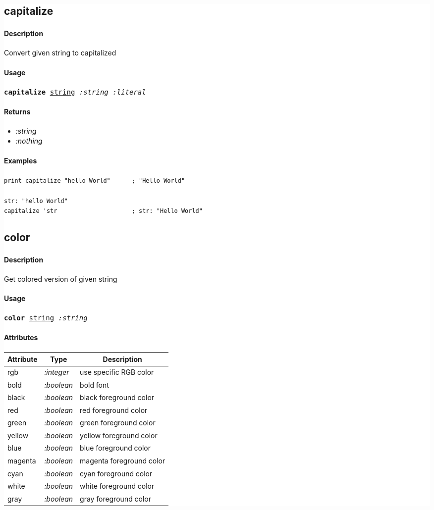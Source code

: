 ## capitalize

#### Description

Convert given string to capitalized

#### Usage

<pre>
<b>capitalize</b> <ins>string</ins> <i>:string</i> <i>:literal</i>
</pre>

#### Returns

- *:string*
- *:nothing*

#### Examples

```red
print capitalize "hello World"      ; "Hello World"

str: "hello World"
capitalize 'str                     ; str: "Hello World"
```

## color

#### Description

Get colored version of given string

#### Usage

<pre>
<b>color</b> <ins>string</ins> <i>:string</i>
</pre>
#### Attributes

|Attribute|Type|Description|
|---|---|---|
|rgb|<i>:integer</i>|use specific RGB color|
|bold|<i>:boolean</i>|bold font|
|black|<i>:boolean</i>|black foreground color|
|red|<i>:boolean</i>|red foreground color|
|green|<i>:boolean</i>|green foreground color|
|yellow|<i>:boolean</i>|yellow foreground color|
|blue|<i>:boolean</i>|blue foreground color|
|magenta|<i>:boolean</i>|magenta foreground color|
|cyan|<i>:boolean</i>|cyan foreground color|
|white|<i>:boolean</i>|white foreground color|
|gray|<i>:boolean</i>|gray foreground color|
